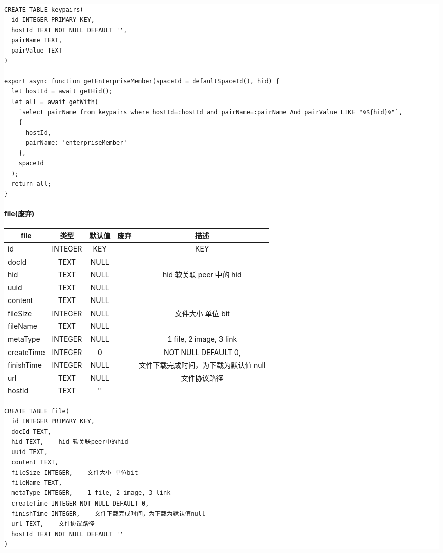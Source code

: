 ```
CREATE TABLE keypairs(
  id INTEGER PRIMARY KEY,
  hostId TEXT NOT NULL DEFAULT '',
  pairName TEXT,
  pairValue TEXT
)

export async function getEnterpriseMember(spaceId = defaultSpaceId(), hid) {
  let hostId = await getHid();
  let all = await getWith(
    `select pairName from keypairs where hostId=:hostId and pairName=:pairName And pairValue LIKE "%${hid}%"`,
    {
      hostId,
      pairName: 'enterpriseMember'
    },
    spaceId
  );
  return all;
}
```

#### **file(废弃)**

| file       |  类型   | 默认值 | 废弃 |                 描述                  |
| ---------- | :-----: | :----: | :--: | :-----------------------------------: |
| id         | INTEGER |  KEY   |      |                  KEY                  |
| docId      |  TEXT   |  NULL  |      |                                       |
| hid        |  TEXT   |  NULL  |      |       hid 软关联 peer 中的 hid        |
| uuid       |  TEXT   |  NULL  |      |                                       |
| content    |  TEXT   |  NULL  |      |                                       |
| fileSize   | INTEGER |  NULL  |      |           文件大小 单位 bit           |
| fileName   |  TEXT   |  NULL  |      |                                       |
| metaType   | INTEGER |  NULL  |      |        1 file, 2 image, 3 link        |
| createTime | INTEGER |   0    |      |          NOT NULL DEFAULT 0,          |
| finishTime | INTEGER |  NULL  |      | 文件下载完成时间，为下载为默认值 null |
| url        |  TEXT   |  NULL  |      |             文件协议路径              |
| hostId     |  TEXT   |   ''   |      |                                       |

```
CREATE TABLE file(
  id INTEGER PRIMARY KEY,
  docId TEXT,
  hid TEXT, -- hid 软关联peer中的hid
  uuid TEXT,
  content TEXT,
  fileSize INTEGER, -- 文件大小 单位bit
  fileName TEXT,
  metaType INTEGER, -- 1 file, 2 image, 3 link
  createTime INTEGER NOT NULL DEFAULT 0,
  finishTime INTEGER, -- 文件下载完成时间，为下载为默认值null
  url TEXT, -- 文件协议路径
  hostId TEXT NOT NULL DEFAULT ''
)
```

